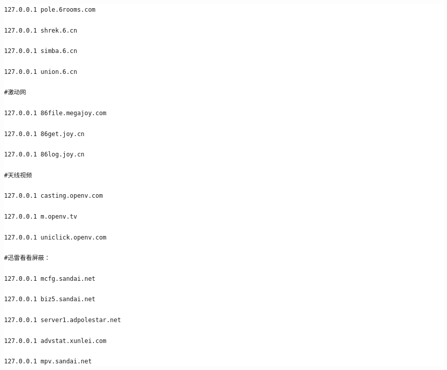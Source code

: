 ```xml
127.0.0.1 pole.6rooms.com 

127.0.0.1 shrek.6.cn 

127.0.0.1 simba.6.cn 

127.0.0.1 union.6.cn 

#激动网 

127.0.0.1 86file.megajoy.com 

127.0.0.1 86get.joy.cn 

127.0.0.1 86log.joy.cn 

#天线视频 

127.0.0.1 casting.openv.com 

127.0.0.1 m.openv.tv 

127.0.0.1 uniclick.openv.com 

#迅雷看看屏蔽： 

127.0.0.1 mcfg.sandai.net 

127.0.0.1 biz5.sandai.net 

127.0.0.1 server1.adpolestar.net 

127.0.0.1 advstat.xunlei.com 

127.0.0.1 mpv.sandai.net

```